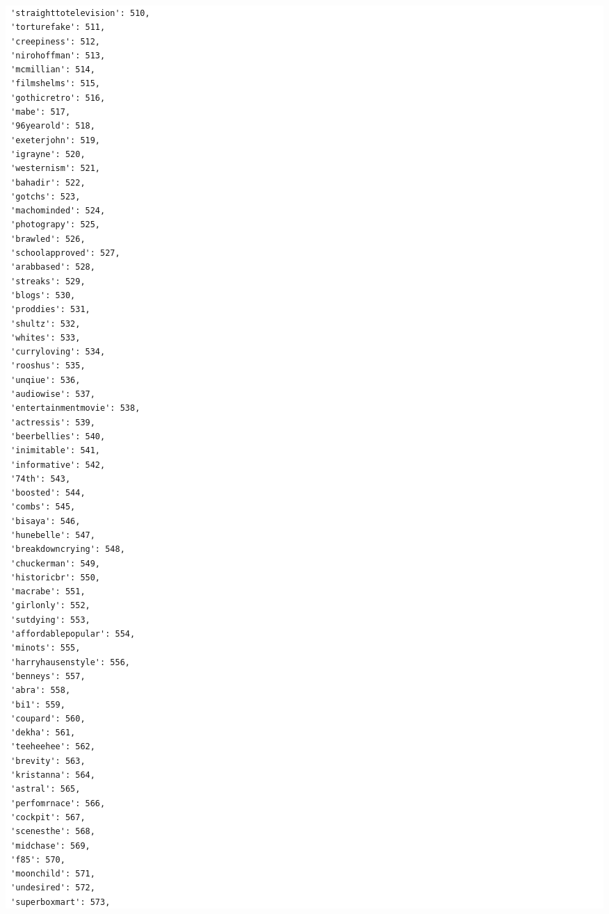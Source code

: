      'straighttotelevision': 510,
     'torturefake': 511,
     'creepiness': 512,
     'nirohoffman': 513,
     'mcmillian': 514,
     'filmshelms': 515,
     'gothicretro': 516,
     'mabe': 517,
     '96yearold': 518,
     'exeterjohn': 519,
     'igrayne': 520,
     'westernism': 521,
     'bahadir': 522,
     'gotchs': 523,
     'machominded': 524,
     'photograpy': 525,
     'brawled': 526,
     'schoolapproved': 527,
     'arabbased': 528,
     'streaks': 529,
     'blogs': 530,
     'proddies': 531,
     'shultz': 532,
     'whites': 533,
     'curryloving': 534,
     'rooshus': 535,
     'unqiue': 536,
     'audiowise': 537,
     'entertainmentmovie': 538,
     'actressis': 539,
     'beerbellies': 540,
     'inimitable': 541,
     'informative': 542,
     '74th': 543,
     'boosted': 544,
     'combs': 545,
     'bisaya': 546,
     'hunebelle': 547,
     'breakdowncrying': 548,
     'chuckerman': 549,
     'historicbr': 550,
     'macrabe': 551,
     'girlonly': 552,
     'sutdying': 553,
     'affordablepopular': 554,
     'minots': 555,
     'harryhausenstyle': 556,
     'benneys': 557,
     'abra': 558,
     'bi1': 559,
     'coupard': 560,
     'dekha': 561,
     'teeheehee': 562,
     'brevity': 563,
     'kristanna': 564,
     'astral': 565,
     'perfomrnace': 566,
     'cockpit': 567,
     'scenesthe': 568,
     'midchase': 569,
     'f85': 570,
     'moonchild': 571,
     'undesired': 572,
     'superboxmart': 573,